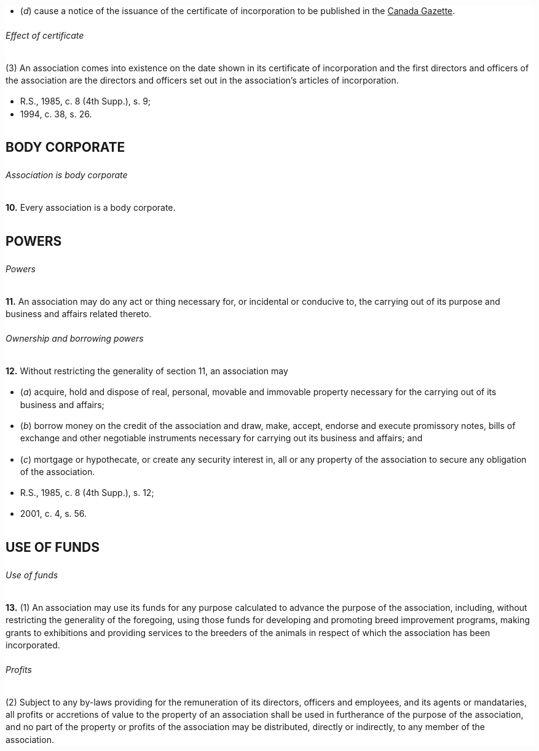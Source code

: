   * (_d_) cause a notice of the issuance of the certificate of incorporation to be published in the [Canada Gazette](http://www.gazette.gc.ca/).

###### Effect of certificate

(3) An association comes into existence on the date shown in its certificate of incorporation and the first directors and officers of the association are the directors and officers set out in the association’s articles of incorporation.

  * R.S., 1985, c. 8 (4th Supp.), s. 9;
  * 1994, c. 38, s. 26.

## BODY CORPORATE

###### Association is body corporate

**10.** Every association is a body corporate.

## POWERS

###### Powers

**11.** An association may do any act or thing necessary for, or incidental or conducive to, the carrying out of its purpose and business and affairs related thereto.

###### Ownership and borrowing powers

**12.** Without restricting the generality of section 11, an association may

  * (_a_) acquire, hold and dispose of real, personal, movable and immovable property necessary for the carrying out of its business and affairs;

  * (_b_) borrow money on the credit of the association and draw, make, accept, endorse and execute promissory notes, bills of exchange and other negotiable instruments necessary for carrying out its business and affairs; and

  * (_c_) mortgage or hypothecate, or create any security interest in, all or any property of the association to secure any obligation of the association.

  * R.S., 1985, c. 8 (4th Supp.), s. 12;
  * 2001, c. 4, s. 56.

## USE OF FUNDS

###### Use of funds

**13.** (1) An association may use its funds for any purpose calculated to advance the purpose of the association, including, without restricting the generality of the foregoing, using those funds for developing and promoting breed improvement programs, making grants to exhibitions and providing services to the breeders of the animals in respect of which the association has been incorporated.

###### Profits

(2) Subject to any by-laws providing for the remuneration of its directors, officers and employees, and its agents or mandataries, all profits or accretions of value to the property of an association shall be used in furtherance of the purpose of the association, and no part of the property or profits of the association may be distributed, directly or indirectly, to any member of the association.
